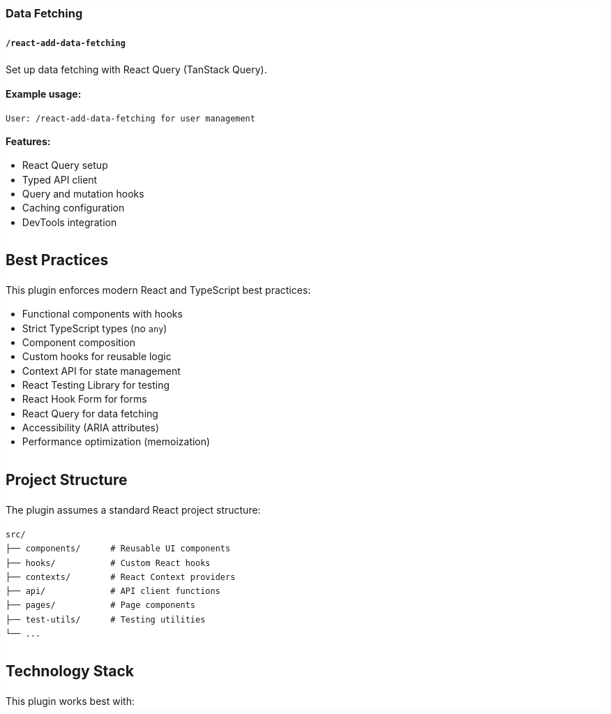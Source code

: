 ### Data Fetching

#### `/react-add-data-fetching`

Set up data fetching with React Query (TanStack Query).

**Example usage:**

```
User: /react-add-data-fetching for user management
```

**Features:**

- React Query setup
- Typed API client
- Query and mutation hooks
- Caching configuration
- DevTools integration

## Best Practices

This plugin enforces modern React and TypeScript best practices:

- Functional components with hooks
- Strict TypeScript types (no `any`)
- Component composition
- Custom hooks for reusable logic
- Context API for state management
- React Testing Library for testing
- React Hook Form for forms
- React Query for data fetching
- Accessibility (ARIA attributes)
- Performance optimization (memoization)

## Project Structure

The plugin assumes a standard React project structure:

```
src/
├── components/      # Reusable UI components
├── hooks/           # Custom React hooks
├── contexts/        # React Context providers
├── api/             # API client functions
├── pages/           # Page components
├── test-utils/      # Testing utilities
└── ...
```

## Technology Stack

This plugin works best with:
